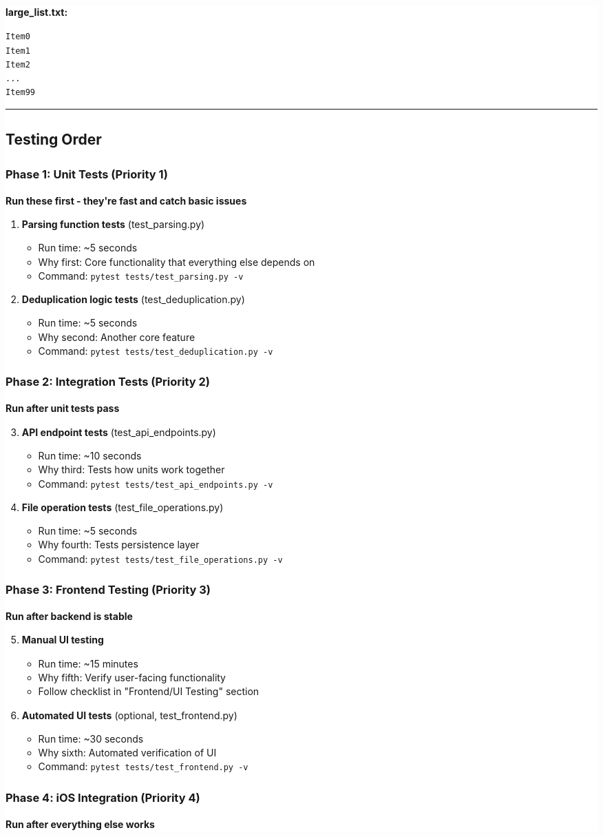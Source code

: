 **large_list.txt:**
```
Item0
Item1
Item2
...
Item99
```

---

## Testing Order

### Phase 1: Unit Tests (Priority 1)
**Run these first - they're fast and catch basic issues**

1. **Parsing function tests** (test_parsing.py)
   - Run time: ~5 seconds
   - Why first: Core functionality that everything else depends on
   - Command: `pytest tests/test_parsing.py -v`

2. **Deduplication logic tests** (test_deduplication.py)
   - Run time: ~5 seconds
   - Why second: Another core feature
   - Command: `pytest tests/test_deduplication.py -v`

### Phase 2: Integration Tests (Priority 2)
**Run after unit tests pass**

3. **API endpoint tests** (test_api_endpoints.py)
   - Run time: ~10 seconds
   - Why third: Tests how units work together
   - Command: `pytest tests/test_api_endpoints.py -v`

4. **File operation tests** (test_file_operations.py)
   - Run time: ~5 seconds
   - Why fourth: Tests persistence layer
   - Command: `pytest tests/test_file_operations.py -v`

### Phase 3: Frontend Testing (Priority 3)
**Run after backend is stable**

5. **Manual UI testing**
   - Run time: ~15 minutes
   - Why fifth: Verify user-facing functionality
   - Follow checklist in "Frontend/UI Testing" section

6. **Automated UI tests** (optional, test_frontend.py)
   - Run time: ~30 seconds
   - Why sixth: Automated verification of UI
   - Command: `pytest tests/test_frontend.py -v`

### Phase 4: iOS Integration (Priority 4)
**Run after everything else works**
